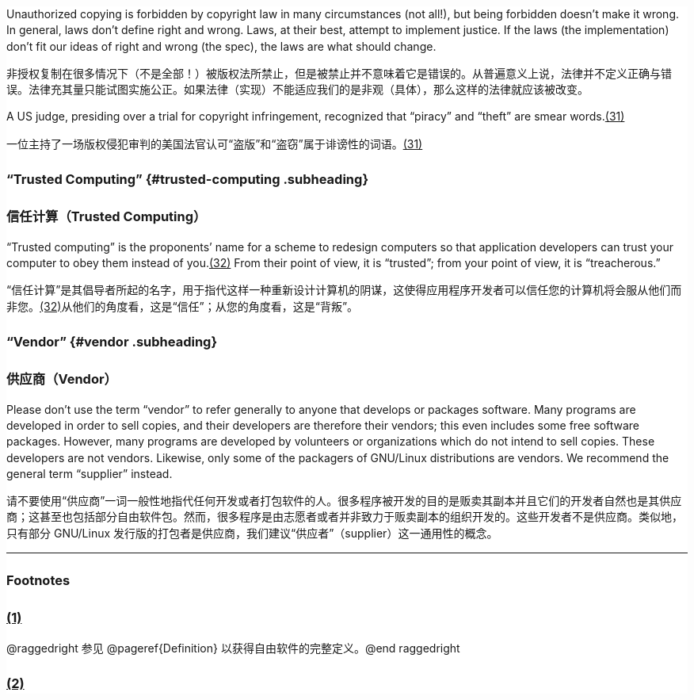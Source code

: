 Unauthorized copying is forbidden by copyright law in many circumstances
(not all!), but being forbidden doesn’t make it wrong. In general, laws
don’t define right and wrong. Laws, at their best, attempt to implement
justice. If the laws (the implementation) don’t fit our ideas of right
and wrong (the spec), the laws are what should change.

非授权复制在很多情况下（不是全部！）被版权法所禁止，但是被禁止并不意味着它是错误的。从普遍意义上说，法律并不定义正确与错误。法律充其量只能试图实施公正。如果法律（实现）不能适应我们的是非观（具体），那么这样的法律就应该被改变。

A US judge, presiding over a trial for copyright infringement,
recognized that “piracy” and “theft” are smear words.[(31)](#FOOT31)

一位主持了一场版权侵犯审判的美国法官认可“盗版”和“盗窃”属于诽谤性的词语。[(31)](#FOOT31)

### “Trusted Computing” {#trusted-computing .subheading}

### 信任计算（Trusted Computing）

“Trusted computing” is the proponents’ name for a scheme to redesign
computers so that application developers can trust your computer to obey
them instead of you.[(32)](#FOOT32) From their point of view, it is
“trusted”; from your point of view, it is “treacherous.”

“信任计算”是其倡导者所起的名字，用于指代这样一种重新设计计算机的阴谋，这使得应用程序开发者可以信任您的计算机将会服从他们而非您。[(32)](#FOOT32)从他们的角度看，这是“信任”；从您的角度看，这是“背叛”。

### “Vendor” {#vendor .subheading}

### 供应商（Vendor）

Please don’t use the term “vendor” to refer generally to anyone that
develops or packages software. Many programs are developed in order to
sell copies, and their developers are therefore their vendors; this even
includes some free software packages. However, many programs are
developed by volunteers or organizations which do not intend to sell
copies. These developers are not vendors. Likewise, only some of the
packagers of GNU/Linux distributions are vendors. We recommend the
general term “supplier” instead.

请不要使用“供应商”一词一般性地指代任何开发或者打包软件的人。很多程序被开发的目的是贩卖其副本并且它们的开发者自然也是其供应商；这甚至也包括部分自由软件包。然而，很多程序是由志愿者或者并非致力于贩卖副本的组织开发的。这些开发者不是供应商。类似地，只有部分 GNU/Linux 发行版的打包者是供应商，我们建议“供应者”（supplier）这一通用性的概念。

<div class="footnote">

------------------------------------------------------------------------

### Footnotes

### [(1)](#DOCF1)

@raggedright 参见 @pageref{Definition} 以获得自由软件的完整定义。@end raggedright

### [(2)](#DOCF2)
